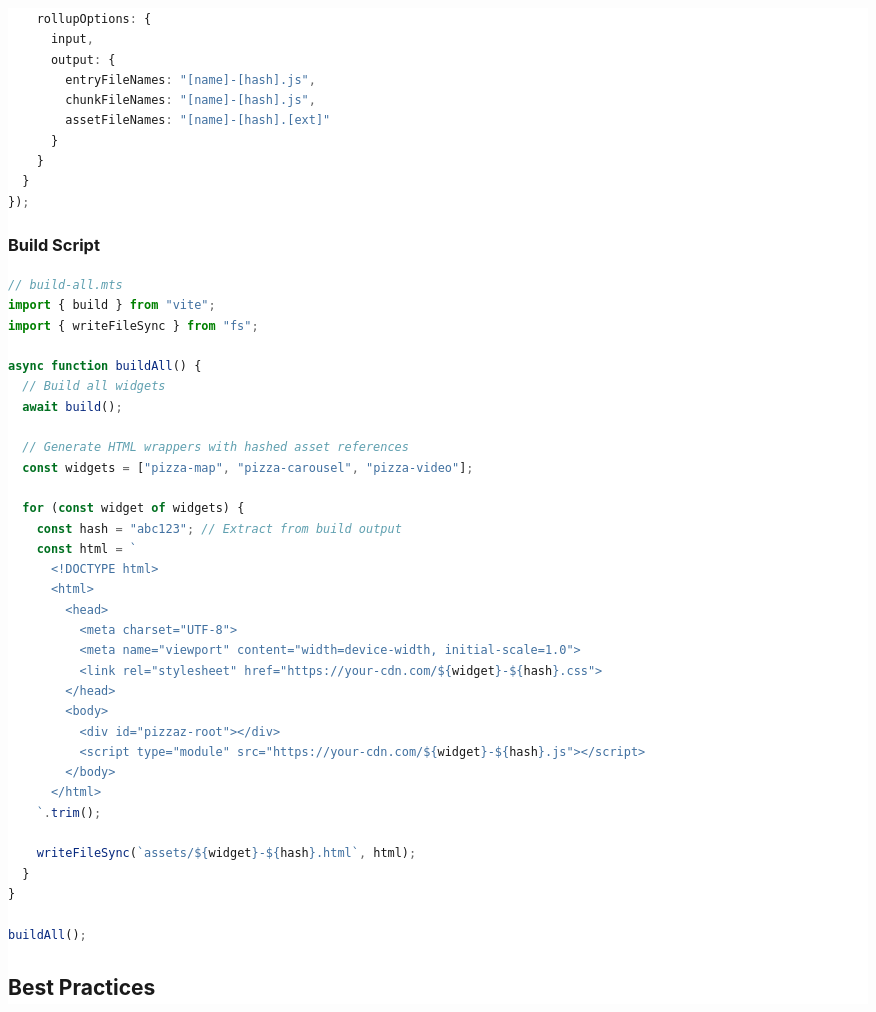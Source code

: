 ```typescript
    rollupOptions: {
      input,
      output: {
        entryFileNames: "[name]-[hash].js",
        chunkFileNames: "[name]-[hash].js",
        assetFileNames: "[name]-[hash].[ext]"
      }
    }
  }
});
```

### Build Script

```typescript
// build-all.mts
import { build } from "vite";
import { writeFileSync } from "fs";

async function buildAll() {
  // Build all widgets
  await build();
  
  // Generate HTML wrappers with hashed asset references
  const widgets = ["pizza-map", "pizza-carousel", "pizza-video"];
  
  for (const widget of widgets) {
    const hash = "abc123"; // Extract from build output
    const html = `
      <!DOCTYPE html>
      <html>
        <head>
          <meta charset="UTF-8">
          <meta name="viewport" content="width=device-width, initial-scale=1.0">
          <link rel="stylesheet" href="https://your-cdn.com/${widget}-${hash}.css">
        </head>
        <body>
          <div id="pizzaz-root"></div>
          <script type="module" src="https://your-cdn.com/${widget}-${hash}.js"></script>
        </body>
      </html>
    `.trim();
    
    writeFileSync(`assets/${widget}-${hash}.html`, html);
  }
}

buildAll();
```

## Best Practices
